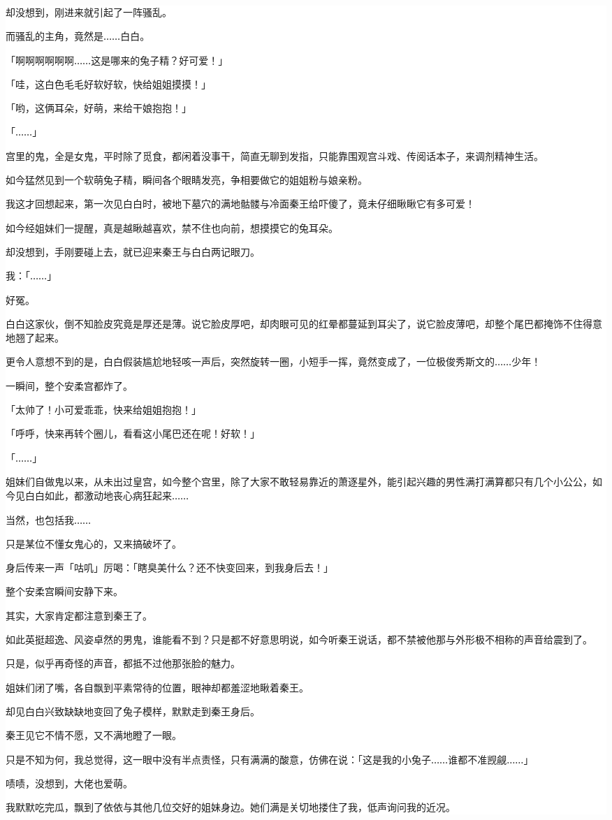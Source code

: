 却没想到，刚进来就引起了一阵骚乱。

而骚乱的主角，竟然是……白白。

「啊啊啊啊啊啊……这是哪来的兔子精？好可爱！」

「哇，这白色毛毛好软好软，快给姐姐摸摸！」

「哟，这俩耳朵，好萌，来给干娘抱抱！」

「……」

宫里的鬼，全是女鬼，平时除了觅食，都闲着没事干，简直无聊到发指，只能靠围观宫斗戏、传阅话本子，来调剂精神生活。

如今猛然见到一个软萌兔子精，瞬间各个眼睛发亮，争相要做它的姐姐粉与娘亲粉。

我这才回想起来，第一次见白白时，被地下墓穴的满地骷髅与冷面秦王给吓傻了，竟未仔细瞅瞅它有多可爱！

如今经姐妹们一提醒，真是越瞅越喜欢，禁不住也向前，想摸摸它的兔耳朵。

却没想到，手刚要碰上去，就已迎来秦王与白白两记眼刀。

我：「……」

好冤。

白白这家伙，倒不知脸皮究竟是厚还是薄。说它脸皮厚吧，却肉眼可见的红晕都蔓延到耳尖了，说它脸皮薄吧，却整个尾巴都掩饰不住得意地翘了起来。

更令人意想不到的是，白白假装尴尬地轻咳一声后，突然旋转一圈，小短手一挥，竟然变成了，一位极俊秀斯文的……少年！

一瞬间，整个安柔宫都炸了。

「太帅了！小可爱乖乖，快来给姐姐抱抱！」

「呼呼，快来再转个圈儿，看看这小尾巴还在呢！好软！」

「……」

姐妹们自做鬼以来，从未出过皇宫，如今整个宫里，除了大家不敢轻易靠近的萧逐星外，能引起兴趣的男性满打满算都只有几个小公公，如今见白白如此，都激动地丧心病狂起来……

当然，也包括我……

只是某位不懂女鬼心的，又来搞破坏了。

身后传来一声「咕叽」厉喝：「瞎臭美什么？还不快变回来，到我身后去！」

整个安柔宫瞬间安静下来。

其实，大家肯定都注意到秦王了。

如此英挺超逸、风姿卓然的男鬼，谁能看不到？只是都不好意思明说，如今听秦王说话，都不禁被他那与外形极不相称的声音给震到了。

只是，似乎再奇怪的声音，都抵不过他那张脸的魅力。

姐妹们闭了嘴，各自飘到平素常待的位置，眼神却都羞涩地瞅着秦王。

却见白白兴致缺缺地变回了兔子模样，默默走到秦王身后。

秦王见它不情不愿，又不满地瞪了一眼。

只是不知为何，我总觉得，这一眼中没有半点责怪，只有满满的酸意，仿佛在说：「这是我的小兔子……谁都不准觊觎……」

啧啧，没想到，大佬也爱萌。

我默默吃完瓜，飘到了依依与其他几位交好的姐妹身边。她们满是关切地搂住了我，低声询问我的近况。
